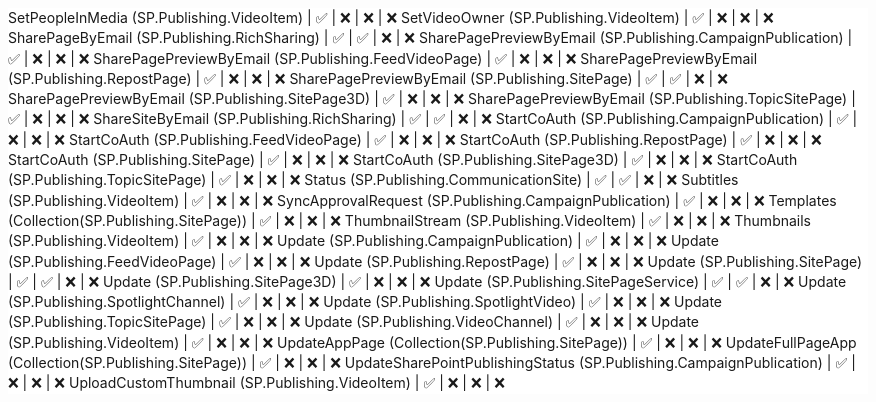SetPeopleInMedia (SP.Publishing.VideoItem) | ✅ | ❌ | ❌ | ❌
SetVideoOwner (SP.Publishing.VideoItem) | ✅ | ❌ | ❌ | ❌
SharePageByEmail (SP.Publishing.RichSharing) | ✅ | ✅ | ❌ | ❌
SharePagePreviewByEmail (SP.Publishing.CampaignPublication) | ✅ | ❌ | ❌ | ❌
SharePagePreviewByEmail (SP.Publishing.FeedVideoPage) | ✅ | ❌ | ❌ | ❌
SharePagePreviewByEmail (SP.Publishing.RepostPage) | ✅ | ❌ | ❌ | ❌
SharePagePreviewByEmail (SP.Publishing.SitePage) | ✅ | ✅ | ❌ | ❌
SharePagePreviewByEmail (SP.Publishing.SitePage3D) | ✅ | ❌ | ❌ | ❌
SharePagePreviewByEmail (SP.Publishing.TopicSitePage) | ✅ | ❌ | ❌ | ❌
ShareSiteByEmail (SP.Publishing.RichSharing) | ✅ | ✅ | ❌ | ❌
StartCoAuth (SP.Publishing.CampaignPublication) | ✅ | ❌ | ❌ | ❌
StartCoAuth (SP.Publishing.FeedVideoPage) | ✅ | ❌ | ❌ | ❌
StartCoAuth (SP.Publishing.RepostPage) | ✅ | ❌ | ❌ | ❌
StartCoAuth (SP.Publishing.SitePage) | ✅ | ❌ | ❌ | ❌
StartCoAuth (SP.Publishing.SitePage3D) | ✅ | ❌ | ❌ | ❌
StartCoAuth (SP.Publishing.TopicSitePage) | ✅ | ❌ | ❌ | ❌
Status (SP.Publishing.CommunicationSite) | ✅ | ✅ | ❌ | ❌
Subtitles (SP.Publishing.VideoItem) | ✅ | ❌ | ❌ | ❌
SyncApprovalRequest (SP.Publishing.CampaignPublication) | ✅ | ❌ | ❌ | ❌
Templates (Collection(SP.Publishing.SitePage)) | ✅ | ❌ | ❌ | ❌
ThumbnailStream (SP.Publishing.VideoItem) | ✅ | ❌ | ❌ | ❌
Thumbnails (SP.Publishing.VideoItem) | ✅ | ❌ | ❌ | ❌
Update (SP.Publishing.CampaignPublication) | ✅ | ❌ | ❌ | ❌
Update (SP.Publishing.FeedVideoPage) | ✅ | ❌ | ❌ | ❌
Update (SP.Publishing.RepostPage) | ✅ | ❌ | ❌ | ❌
Update (SP.Publishing.SitePage) | ✅ | ✅ | ❌ | ❌
Update (SP.Publishing.SitePage3D) | ✅ | ❌ | ❌ | ❌
Update (SP.Publishing.SitePageService) | ✅ | ✅ | ❌ | ❌
Update (SP.Publishing.SpotlightChannel) | ✅ | ❌ | ❌ | ❌
Update (SP.Publishing.SpotlightVideo) | ✅ | ❌ | ❌ | ❌
Update (SP.Publishing.TopicSitePage) | ✅ | ❌ | ❌ | ❌
Update (SP.Publishing.VideoChannel) | ✅ | ❌ | ❌ | ❌
Update (SP.Publishing.VideoItem) | ✅ | ❌ | ❌ | ❌
UpdateAppPage (Collection(SP.Publishing.SitePage)) | ✅ | ❌ | ❌ | ❌
UpdateFullPageApp (Collection(SP.Publishing.SitePage)) | ✅ | ❌ | ❌ | ❌
UpdateSharePointPublishingStatus (SP.Publishing.CampaignPublication) | ✅ | ❌ | ❌ | ❌
UploadCustomThumbnail (SP.Publishing.VideoItem) | ✅ | ❌ | ❌ | ❌